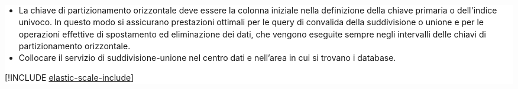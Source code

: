 - La chiave di partizionamento orizzontale deve essere la colonna iniziale nella definizione della chiave primaria o dell'indice univoco. In questo modo si assicurano prestazioni ottimali per le query di convalida della suddivisione o unione e per le operazioni effettive di spostamento ed eliminazione dei dati, che vengono eseguite sempre negli intervalli delle chiavi di partizionamento orizzontale.
- Collocare il servizio di suddivisione-unione nel centro dati e nell’area in cui si trovano i database.

[!INCLUDE [elastic-scale-include](../../../includes/elastic-scale-include.md)]



[1]:./media/elastic-scale-overview-split-and-merge/split-merge-overview.png
[2]:./media/elastic-scale-overview-split-and-merge/diagnostics.png
[3]:./media/elastic-scale-overview-split-and-merge/diagnostics-config.png
